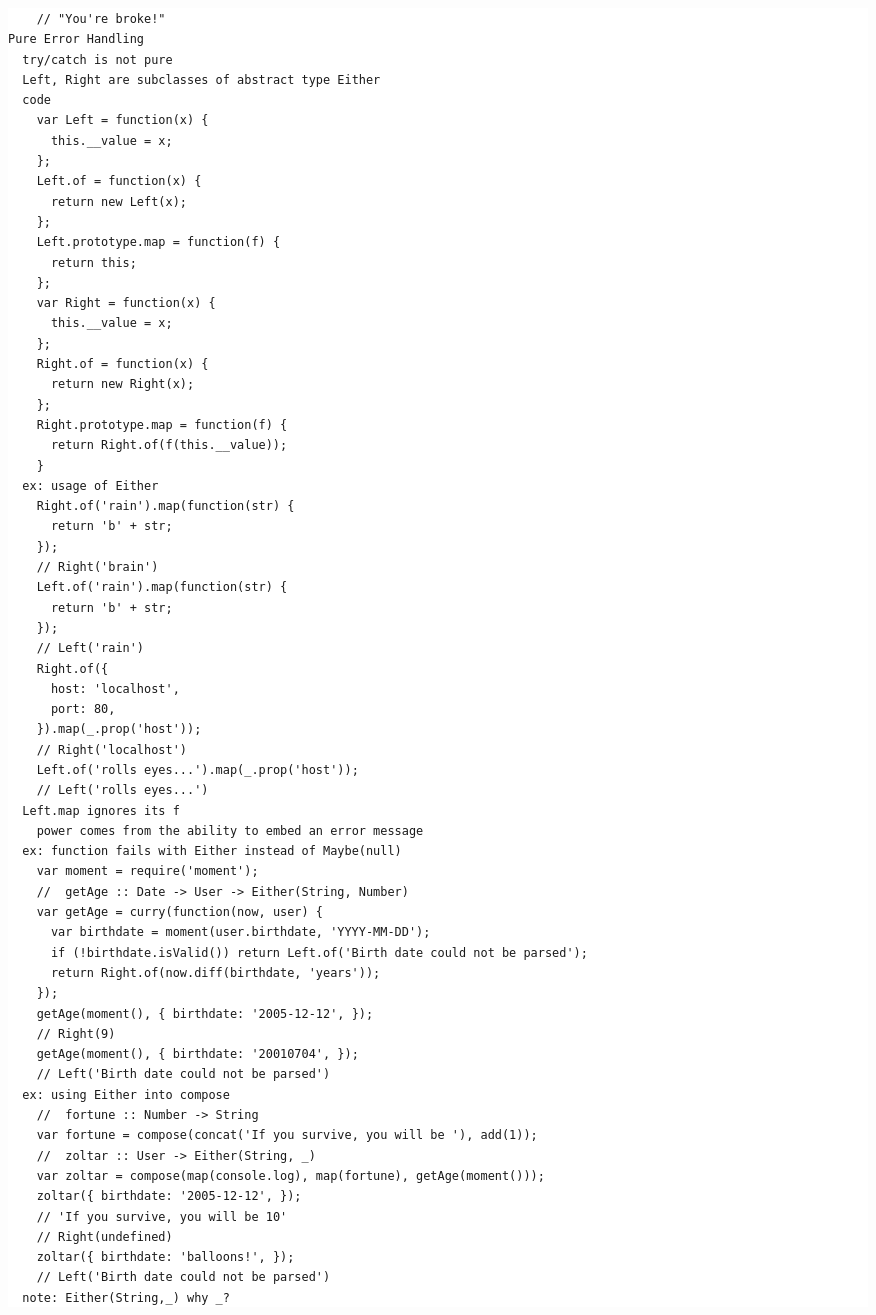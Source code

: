         // "You're broke!"
    Pure Error Handling
      try/catch is not pure
      Left, Right are subclasses of abstract type Either
      code
        var Left = function(x) {
          this.__value = x;
        };
        Left.of = function(x) {
          return new Left(x);
        };
        Left.prototype.map = function(f) {
          return this;
        };
        var Right = function(x) {
          this.__value = x;
        };
        Right.of = function(x) {
          return new Right(x);
        };
        Right.prototype.map = function(f) {
          return Right.of(f(this.__value));
        }
      ex: usage of Either
        Right.of('rain').map(function(str) {
          return 'b' + str;
        });
        // Right('brain')
        Left.of('rain').map(function(str) {
          return 'b' + str;
        });
        // Left('rain')
        Right.of({
          host: 'localhost',
          port: 80,
        }).map(_.prop('host'));
        // Right('localhost')
        Left.of('rolls eyes...').map(_.prop('host'));
        // Left('rolls eyes...')
      Left.map ignores its f
        power comes from the ability to embed an error message
      ex: function fails with Either instead of Maybe(null)
        var moment = require('moment');
        //  getAge :: Date -> User -> Either(String, Number)
        var getAge = curry(function(now, user) {
          var birthdate = moment(user.birthdate, 'YYYY-MM-DD');
          if (!birthdate.isValid()) return Left.of('Birth date could not be parsed');
          return Right.of(now.diff(birthdate, 'years'));
        });
        getAge(moment(), { birthdate: '2005-12-12', });
        // Right(9)
        getAge(moment(), { birthdate: '20010704', });
        // Left('Birth date could not be parsed')
      ex: using Either into compose
        //  fortune :: Number -> String
        var fortune = compose(concat('If you survive, you will be '), add(1));
        //  zoltar :: User -> Either(String, _)
        var zoltar = compose(map(console.log), map(fortune), getAge(moment()));
        zoltar({ birthdate: '2005-12-12', });
        // 'If you survive, you will be 10'
        // Right(undefined)
        zoltar({ birthdate: 'balloons!', });
        // Left('Birth date could not be parsed')
      note: Either(String,_) why _?